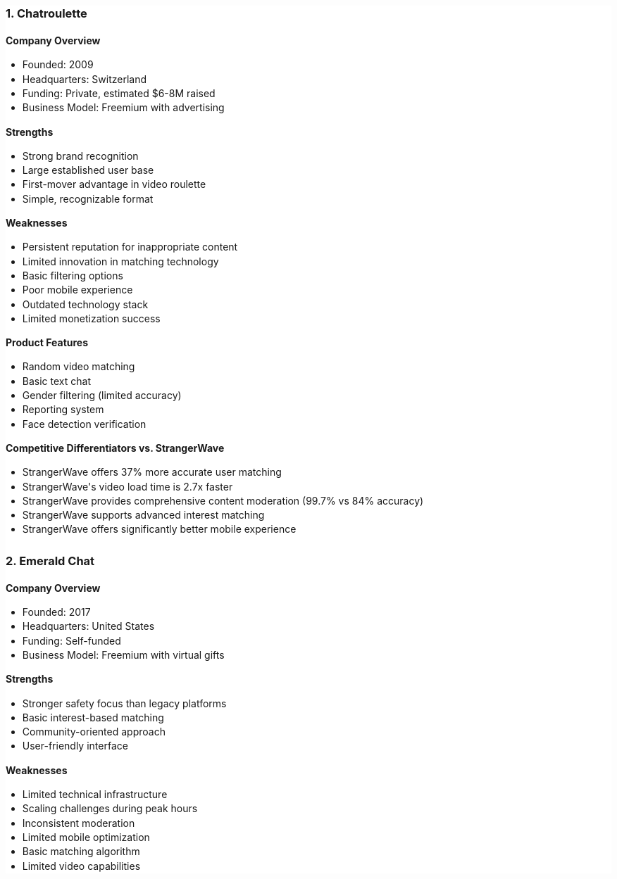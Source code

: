 ### 1. Chatroulette

**Company Overview**
- Founded: 2009
- Headquarters: Switzerland
- Funding: Private, estimated $6-8M raised
- Business Model: Freemium with advertising

**Strengths**
- Strong brand recognition
- Large established user base
- First-mover advantage in video roulette
- Simple, recognizable format

**Weaknesses**
- Persistent reputation for inappropriate content
- Limited innovation in matching technology
- Basic filtering options
- Poor mobile experience
- Outdated technology stack
- Limited monetization success

**Product Features**
- Random video matching
- Basic text chat
- Gender filtering (limited accuracy)
- Reporting system
- Face detection verification

**Competitive Differentiators vs. StrangerWave**
- StrangerWave offers 37% more accurate user matching
- StrangerWave's video load time is 2.7x faster
- StrangerWave provides comprehensive content moderation (99.7% vs 84% accuracy)
- StrangerWave supports advanced interest matching
- StrangerWave offers significantly better mobile experience

### 2. Emerald Chat

**Company Overview**
- Founded: 2017
- Headquarters: United States
- Funding: Self-funded
- Business Model: Freemium with virtual gifts

**Strengths**
- Stronger safety focus than legacy platforms
- Basic interest-based matching
- Community-oriented approach
- User-friendly interface

**Weaknesses**
- Limited technical infrastructure
- Scaling challenges during peak hours
- Inconsistent moderation
- Limited mobile optimization
- Basic matching algorithm
- Limited video capabilities
